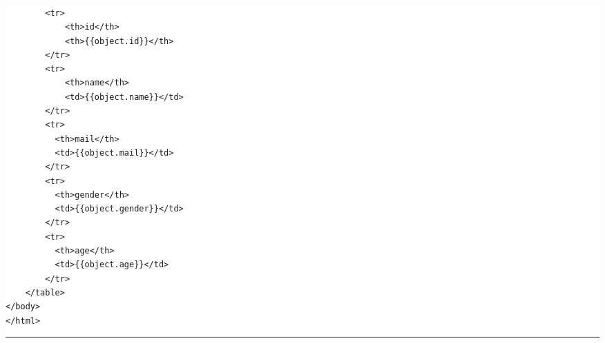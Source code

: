 ```
        <tr>
            <th>id</th>
            <th>{{object.id}}</th>
        </tr>
        <tr>
            <th>name</th>
            <td>{{object.name}}</td>
        </tr>
        <tr>
          <th>mail</th>
          <td>{{object.mail}}</td>
        </tr>
        <tr>
          <th>gender</th>
          <td>{{object.gender}}</td>
        </tr>
        <tr>
          <th>age</th>
          <td>{{object.age}}</td>
        </tr>
    </table>
</body>
</html>
```
-----